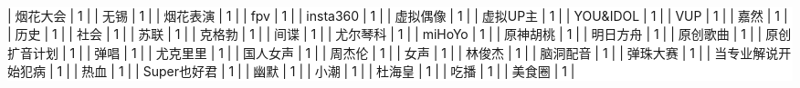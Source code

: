 | 烟花大会 | 1 |
| 无锡 | 1 |
| 烟花表演 | 1 |
| fpv | 1 |
| insta360 | 1 |
| 虚拟偶像 | 1 |
| 虚拟UP主 | 1 |
| YOU&IDOL | 1 |
| VUP | 1 |
| 嘉然 | 1 |
| 历史 | 1 |
| 社会 | 1 |
| 苏联 | 1 |
| 克格勃 | 1 |
| 间谍 | 1 |
| 尤尔琴科 | 1 |
| miHoYo | 1 |
| 原神胡桃 | 1 |
| 明日方舟 | 1 |
| 原创歌曲 | 1 |
| 原创扩音计划 | 1 |
| 弹唱 | 1 |
| 尤克里里 | 1 |
| 国人女声 | 1 |
| 周杰伦 | 1 |
| 女声 | 1 |
| 林俊杰 | 1 |
| 脑洞配音 | 1 |
| 弹珠大赛 | 1 |
| 当专业解说开始犯病 | 1 |
| 热血 | 1 |
| Super也好君 | 1 |
| 幽默 | 1 |
| 小潮 | 1 |
| 杜海皇 | 1 |
| 吃播 | 1 |
| 美食圈 | 1 |
